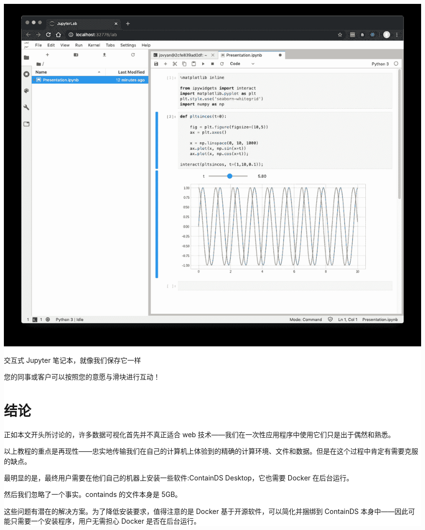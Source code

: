 ![](img/ca5404d08269c6733397c1373900439a.png)

交互式 Jupyter 笔记本，就像我们保存它一样

您的同事或客户可以按照您的意愿与滑块进行互动！

# 结论

正如本文开头所讨论的，许多数据可视化首先并不真正适合 web 技术——我们在一次性应用程序中使用它们只是出于偶然和熟悉。

以上教程的重点是再现性——忠实地传输我们在自己的计算机上体验到的精确的计算环境、文件和数据。但是在这个过程中肯定有需要克服的缺点。

最明显的是，最终用户需要在他们自己的机器上安装一些软件:ContainDS Desktop，它也需要 Docker 在后台运行。

然后我们忽略了一个事实。containds 的文件本身是 5GB。

这些问题有潜在的解决方案。为了降低安装要求，值得注意的是 Docker 基于开源软件，可以简化并捆绑到 ContainDS 本身中——因此可能只需要一个安装程序，用户无需担心 Docker 是否在后台运行。

